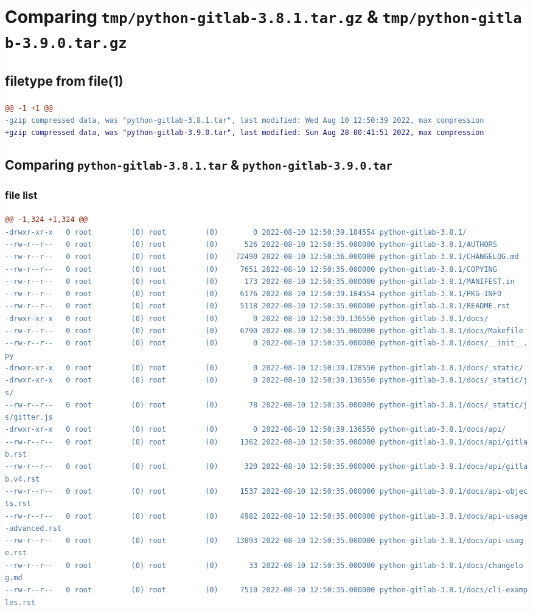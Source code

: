 # Comparing `tmp/python-gitlab-3.8.1.tar.gz` & `tmp/python-gitlab-3.9.0.tar.gz`

## filetype from file(1)

```diff
@@ -1 +1 @@
-gzip compressed data, was "python-gitlab-3.8.1.tar", last modified: Wed Aug 10 12:50:39 2022, max compression
+gzip compressed data, was "python-gitlab-3.9.0.tar", last modified: Sun Aug 28 00:41:51 2022, max compression
```

## Comparing `python-gitlab-3.8.1.tar` & `python-gitlab-3.9.0.tar`

### file list

```diff
@@ -1,324 +1,324 @@
-drwxr-xr-x   0 root         (0) root         (0)        0 2022-08-10 12:50:39.184554 python-gitlab-3.8.1/
--rw-r--r--   0 root         (0) root         (0)      526 2022-08-10 12:50:35.000000 python-gitlab-3.8.1/AUTHORS
--rw-r--r--   0 root         (0) root         (0)    72490 2022-08-10 12:50:36.000000 python-gitlab-3.8.1/CHANGELOG.md
--rw-r--r--   0 root         (0) root         (0)     7651 2022-08-10 12:50:35.000000 python-gitlab-3.8.1/COPYING
--rw-r--r--   0 root         (0) root         (0)      173 2022-08-10 12:50:35.000000 python-gitlab-3.8.1/MANIFEST.in
--rw-r--r--   0 root         (0) root         (0)     6176 2022-08-10 12:50:39.184554 python-gitlab-3.8.1/PKG-INFO
--rw-r--r--   0 root         (0) root         (0)     5118 2022-08-10 12:50:35.000000 python-gitlab-3.8.1/README.rst
-drwxr-xr-x   0 root         (0) root         (0)        0 2022-08-10 12:50:39.136550 python-gitlab-3.8.1/docs/
--rw-r--r--   0 root         (0) root         (0)     6790 2022-08-10 12:50:35.000000 python-gitlab-3.8.1/docs/Makefile
--rw-r--r--   0 root         (0) root         (0)        0 2022-08-10 12:50:35.000000 python-gitlab-3.8.1/docs/__init__.py
-drwxr-xr-x   0 root         (0) root         (0)        0 2022-08-10 12:50:39.128550 python-gitlab-3.8.1/docs/_static/
-drwxr-xr-x   0 root         (0) root         (0)        0 2022-08-10 12:50:39.136550 python-gitlab-3.8.1/docs/_static/js/
--rw-r--r--   0 root         (0) root         (0)       78 2022-08-10 12:50:35.000000 python-gitlab-3.8.1/docs/_static/js/gitter.js
-drwxr-xr-x   0 root         (0) root         (0)        0 2022-08-10 12:50:39.136550 python-gitlab-3.8.1/docs/api/
--rw-r--r--   0 root         (0) root         (0)     1362 2022-08-10 12:50:35.000000 python-gitlab-3.8.1/docs/api/gitlab.rst
--rw-r--r--   0 root         (0) root         (0)      320 2022-08-10 12:50:35.000000 python-gitlab-3.8.1/docs/api/gitlab.v4.rst
--rw-r--r--   0 root         (0) root         (0)     1537 2022-08-10 12:50:35.000000 python-gitlab-3.8.1/docs/api-objects.rst
--rw-r--r--   0 root         (0) root         (0)     4982 2022-08-10 12:50:35.000000 python-gitlab-3.8.1/docs/api-usage-advanced.rst
--rw-r--r--   0 root         (0) root         (0)    13893 2022-08-10 12:50:35.000000 python-gitlab-3.8.1/docs/api-usage.rst
--rw-r--r--   0 root         (0) root         (0)       33 2022-08-10 12:50:35.000000 python-gitlab-3.8.1/docs/changelog.md
--rw-r--r--   0 root         (0) root         (0)     7510 2022-08-10 12:50:35.000000 python-gitlab-3.8.1/docs/cli-examples.rst
```